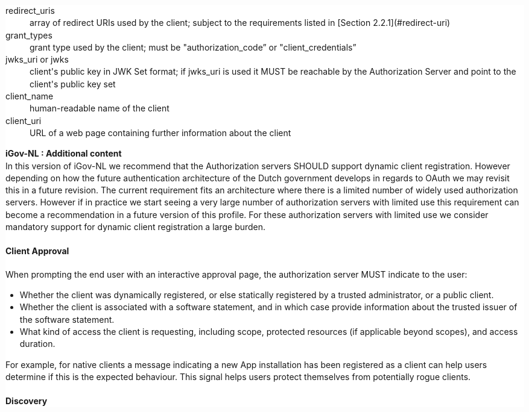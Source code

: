 <dl>

<dt>redirect_uris</dt>

<dd style="margin-left: 8">array of redirect URIs used by the client; subject to the requirements listed in [Section 2.2.1](#redirect-uri)</dd>

<dt>grant_types</dt>

<dd style="margin-left: 8">grant type used by the client; must be "authorization_code” or "client_credentials”</dd>

<dt>jwks_uri or jwks</dt>

<dd style="margin-left: 8">client's public key in JWK Set format; if jwks_uri is used it MUST be reachable by the Authorization Server and point to the client's public key set</dd>

<dt>client_name</dt>

<dd style="margin-left: 8">human-readable name of the client</dd>

<dt>client_uri</dt>

<dd style="margin-left: 8">URL of a web page containing further information about the client</dd>

</dl>


<aside class=" addition">
<b>iGov-NL : Additional content</b></br>  
In this version of iGov-NL we recommend that the Authorization servers SHOULD support dynamic client registration. However depending on how the future authentication architecture of the Dutch government develops in regards to OAuth we may revisit this in a future revision.  
The current requirement fits an architecture where there is a limited number of widely used authorization servers. However if in practice we start seeing a very large number of authorization servers with limited use this requirement can become a recommendation in a future version of this profile. For these authorization servers with limited use we consider mandatory support for dynamic client registration a large burden.

</aside>



#### Client Approval

When prompting the end user with an interactive approval page, the authorization server MUST indicate to the user:

*   Whether the client was dynamically registered, or else statically registered by a trusted administrator, or a public client.
*   Whether the client is associated with a software statement, and in which case provide information about the trusted issuer of the software statement.
*   What kind of access the client is requesting, including scope, protected resources (if applicable beyond scopes), and access duration.

For example, for native clients a message indicating a new App installation has been registered as a client can help users determine if this is the expected behaviour. This signal helps users protect themselves from potentially rogue clients.


#### Discovery
